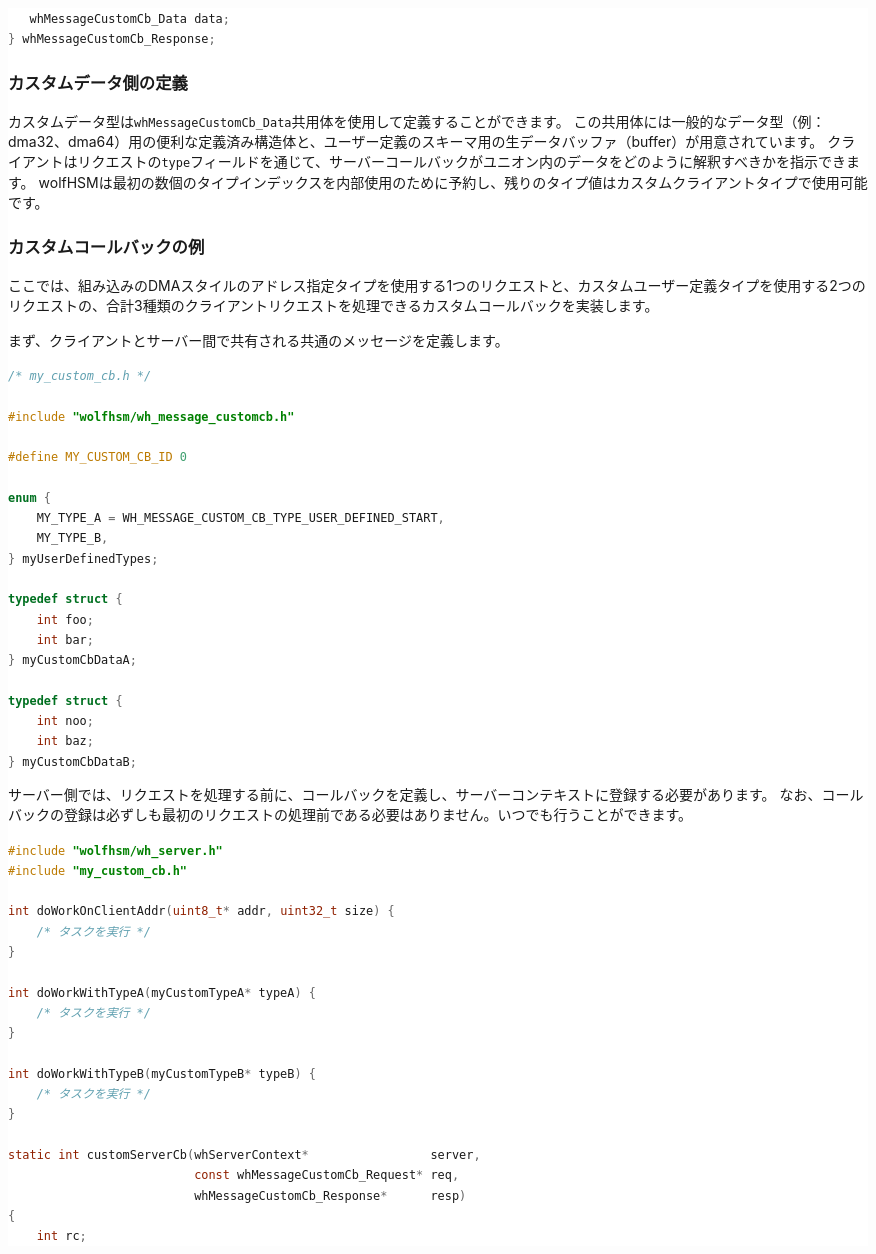 ```c
   whMessageCustomCb_Data data;
} whMessageCustomCb_Response;
```

### カスタムデータ側の定義

カスタムデータ型は`whMessageCustomCb_Data`共用体を使用して定義することができます。
この共用体には一般的なデータ型（例：dma32、dma64）用の便利な定義済み構造体と、ユーザー定義のスキーマ用の生データバッファ（buffer）が用意されています。
クライアントはリクエストの`type`フィールドを通じて、サーバーコールバックがユニオン内のデータをどのように解釈すべきかを指示できます。
wolfHSMは最初の数個のタイプインデックスを内部使用のために予約し、残りのタイプ値はカスタムクライアントタイプで使用可能です。

### カスタムコールバックの例

ここでは、組み込みのDMAスタイルのアドレス指定タイプを使用する1つのリクエストと、カスタムユーザー定義タイプを使用する2つのリクエストの、合計3種類のクライアントリクエストを処理できるカスタムコールバックを実装します。

まず、クライアントとサーバー間で共有される共通のメッセージを定義します。

```c
/* my_custom_cb.h */

#include "wolfhsm/wh_message_customcb.h"

#define MY_CUSTOM_CB_ID 0

enum {
	MY_TYPE_A = WH_MESSAGE_CUSTOM_CB_TYPE_USER_DEFINED_START,
	MY_TYPE_B,
} myUserDefinedTypes;

typedef struct {
	int foo;
	int bar;
} myCustomCbDataA;

typedef struct {
	int noo;
	int baz;
} myCustomCbDataB;
```

サーバー側では、リクエストを処理する前に、コールバックを定義し、サーバーコンテキストに登録する必要があります。
なお、コールバックの登録は必ずしも最初のリクエストの処理前である必要はありません。いつでも行うことができます。

```c
#include "wolfhsm/wh_server.h"
#include "my_custom_cb.h"

int doWorkOnClientAddr(uint8_t* addr, uint32_t size) {
    /* タスクを実行 */
}

int doWorkWithTypeA(myCustomTypeA* typeA) {
    /* タスクを実行 */
}

int doWorkWithTypeB(myCustomTypeB* typeB) {
    /* タスクを実行 */
}

static int customServerCb(whServerContext*                 server,
                          const whMessageCustomCb_Request* req,
                          whMessageCustomCb_Response*      resp)
{
    int rc;

```